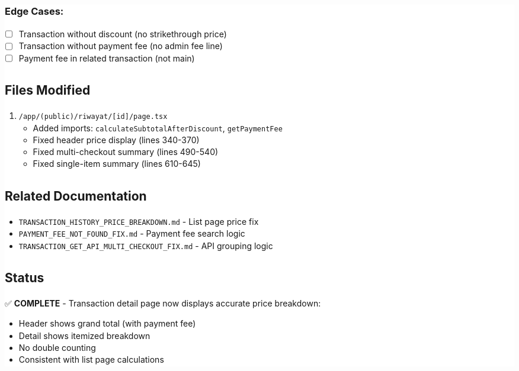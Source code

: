 ### Edge Cases:

- [ ] Transaction without discount (no strikethrough price)
- [ ] Transaction without payment fee (no admin fee line)
- [ ] Payment fee in related transaction (not main)

## Files Modified

1. `/app/(public)/riwayat/[id]/page.tsx`
   - Added imports: `calculateSubtotalAfterDiscount`, `getPaymentFee`
   - Fixed header price display (lines 340-370)
   - Fixed multi-checkout summary (lines 490-540)
   - Fixed single-item summary (lines 610-645)

## Related Documentation

- `TRANSACTION_HISTORY_PRICE_BREAKDOWN.md` - List page price fix
- `PAYMENT_FEE_NOT_FOUND_FIX.md` - Payment fee search logic
- `TRANSACTION_GET_API_MULTI_CHECKOUT_FIX.md` - API grouping logic

## Status

✅ **COMPLETE** - Transaction detail page now displays accurate price breakdown:

- Header shows grand total (with payment fee)
- Detail shows itemized breakdown
- No double counting
- Consistent with list page calculations
